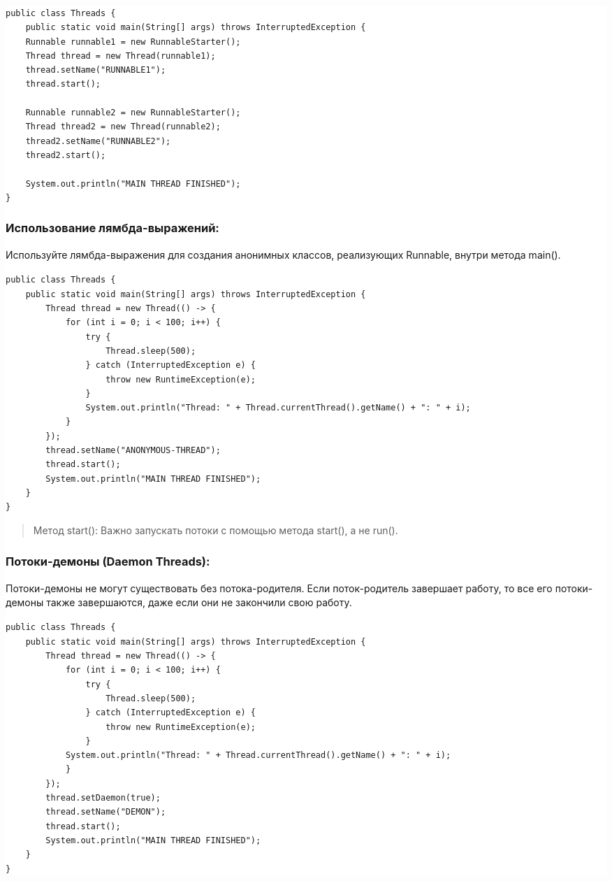     public class Threads {
        public static void main(String[] args) throws InterruptedException {
        Runnable runnable1 = new RunnableStarter();
        Thread thread = new Thread(runnable1);
        thread.setName("RUNNABLE1");
        thread.start();

        Runnable runnable2 = new RunnableStarter();
        Thread thread2 = new Thread(runnable2);
        thread2.setName("RUNNABLE2");
        thread2.start();

        System.out.println("MAIN THREAD FINISHED");
    }


### Использование лямбда-выражений:

Используйте лямбда-выражения для создания анонимных классов, реализующих Runnable, внутри метода main().

    public class Threads {
        public static void main(String[] args) throws InterruptedException {
            Thread thread = new Thread(() -> {
                for (int i = 0; i < 100; i++) {
                    try {
                        Thread.sleep(500);
                    } catch (InterruptedException e) {
                        throw new RuntimeException(e);
                    }
                    System.out.println("Thread: " + Thread.currentThread().getName() + ": " + i);
                }
            });
            thread.setName("ANONYMOUS-THREAD");
            thread.start();
            System.out.println("MAIN THREAD FINISHED");
        }
    }

> Метод start(): Важно запускать потоки с помощью метода start(), а не run().

### Потоки-демоны (Daemon Threads):
Потоки-демоны не могут существовать без потока-родителя. Если поток-родитель завершает работу, то все его потоки-демоны также завершаются, даже если они не закончили свою работу.

    public class Threads {
        public static void main(String[] args) throws InterruptedException {
            Thread thread = new Thread(() -> {
                for (int i = 0; i < 100; i++) {
                    try {
                        Thread.sleep(500);
                    } catch (InterruptedException e) {
                        throw new RuntimeException(e);
                    }
                System.out.println("Thread: " + Thread.currentThread().getName() + ": " + i);
                }
            });
            thread.setDaemon(true);
            thread.setName("DEMON");
            thread.start();
            System.out.println("MAIN THREAD FINISHED");
        }
    }

